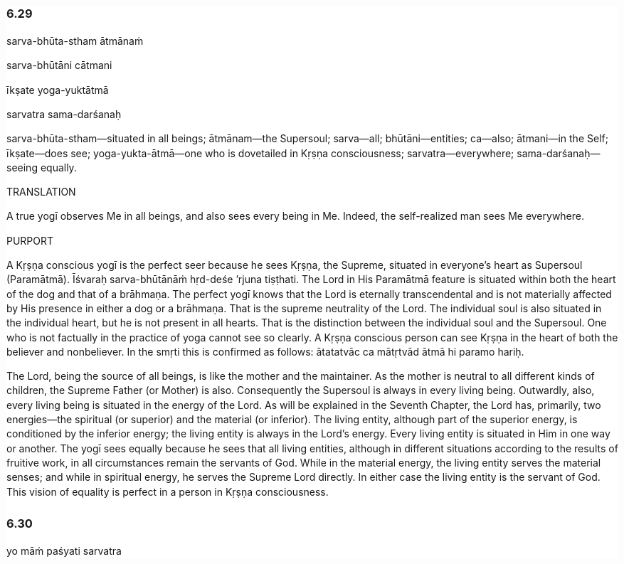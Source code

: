 ### 6.29


sarva-bhūta-stham ātmānaṁ

sarva-bhūtāni cātmani

īkṣate yoga-yuktātmā

sarvatra sama-darśanaḥ

sarva-bhūta-stham—situated in all beings; ātmānam—the Supersoul; sarva—all;
bhūtāni—entities; ca—also; ātmani—in the Self; īkṣate—does see;
yoga-yukta-ātmā—one who is dovetailed in Kṛṣṇa consciousness;
sarvatra—everywhere; sama-darśanaḥ—seeing equally.

TRANSLATION

A true yogī observes Me in all beings, and also sees every being in Me. Indeed,
the self-realized man sees Me everywhere.

PURPORT

A Kṛṣṇa conscious yogī is the perfect seer because he sees Kṛṣṇa, the Supreme,
situated in everyone’s heart as Supersoul (Paramātmā). Īśvaraḥ sarva-bhūtānāṁ
hṛd-deśe ’rjuna tiṣṭhati. The Lord in His Paramātmā feature is situated within
both the heart of the dog and that of a brāhmaṇa. The perfect yogī knows that
the Lord is eternally transcendental and is not materially affected by His
presence in either a dog or a brāhmaṇa. That is the supreme neutrality of the
Lord. The individual soul is also situated in the individual heart, but he is
not present in all hearts. That is the distinction between the individual soul
and the Supersoul. One who is not factually in the practice of yoga cannot see
so clearly. A Kṛṣṇa conscious person can see Kṛṣṇa in the heart of both the
believer and nonbeliever. In the smṛti this is confirmed as follows: ātatatvāc
ca mātṛtvād ātmā hi paramo hariḥ.

The Lord, being the source of all beings, is like the mother and the maintainer.
As the mother is neutral to all different kinds of children, the Supreme Father
(or Mother) is also. Consequently the Supersoul is always in every living being.
Outwardly, also, every living being is situated in the energy of the Lord. As
will be explained in the Seventh Chapter, the Lord has, primarily, two
energies—the spiritual (or superior) and the material (or inferior). The living
entity, although part of the superior energy, is conditioned by the inferior
energy; the living entity is always in the Lord’s energy. Every living entity is
situated in Him in one way or another. The yogī sees equally because he sees
that all living entities, although in different situations according to the
results of fruitive work, in all circumstances remain the servants of God. While
in the material energy, the living entity serves the material senses; and while
in spiritual energy, he serves the Supreme Lord directly. In either case the
living entity is the servant of God. This vision of equality is perfect in a
person in Kṛṣṇa consciousness.

### 6.30


yo māṁ paśyati sarvatra
